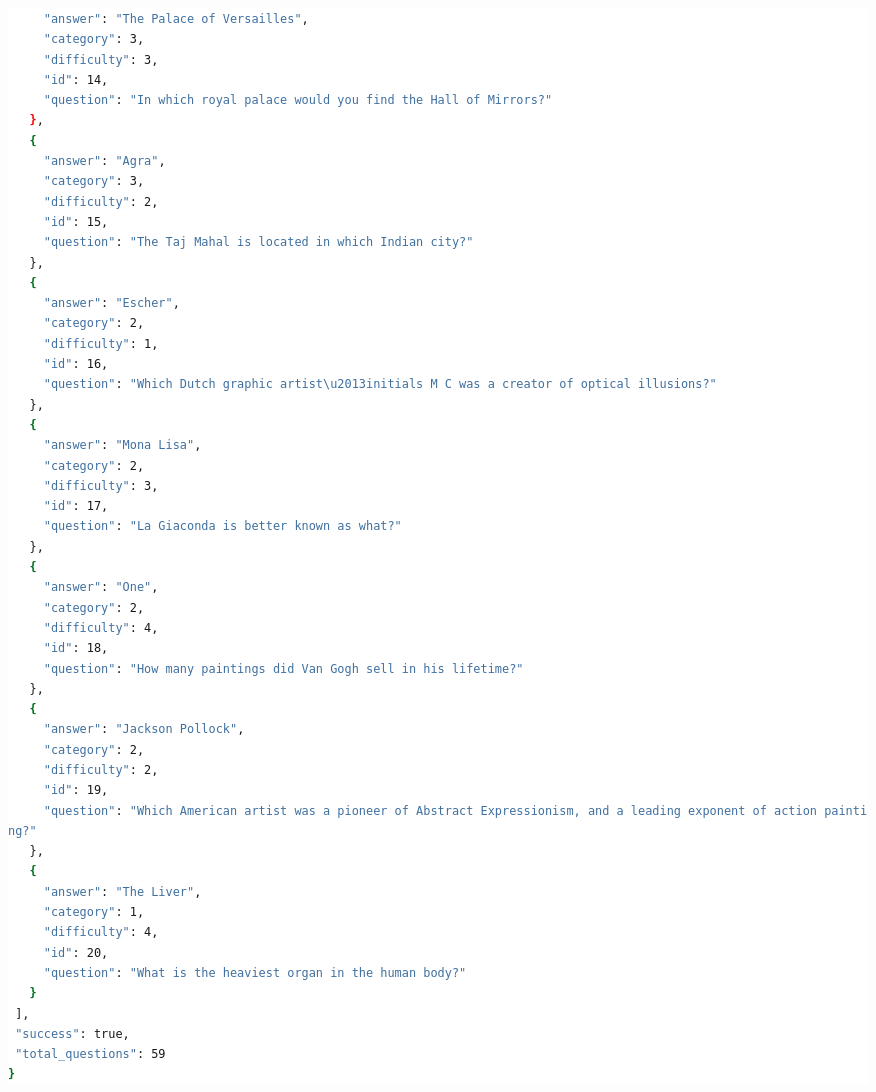  ```bash
      "answer": "The Palace of Versailles",
      "category": 3,
      "difficulty": 3,
      "id": 14,
      "question": "In which royal palace would you find the Hall of Mirrors?"
    },
    {
      "answer": "Agra",
      "category": 3,
      "difficulty": 2,
      "id": 15,
      "question": "The Taj Mahal is located in which Indian city?"
    },
    {
      "answer": "Escher",
      "category": 2,
      "difficulty": 1,
      "id": 16,
      "question": "Which Dutch graphic artist\u2013initials M C was a creator of optical illusions?"
    },
    {
      "answer": "Mona Lisa",
      "category": 2,
      "difficulty": 3,
      "id": 17,
      "question": "La Giaconda is better known as what?"
    },
    {
      "answer": "One",
      "category": 2,
      "difficulty": 4,
      "id": 18,
      "question": "How many paintings did Van Gogh sell in his lifetime?"
    },
    {
      "answer": "Jackson Pollock",
      "category": 2,
      "difficulty": 2,
      "id": 19,
      "question": "Which American artist was a pioneer of Abstract Expressionism, and a leading exponent of action painting?"
    },
    {
      "answer": "The Liver",
      "category": 1,
      "difficulty": 4,
      "id": 20,
      "question": "What is the heaviest organ in the human body?"
    }
  ],
  "success": true,
  "total_questions": 59
}
 ```
 